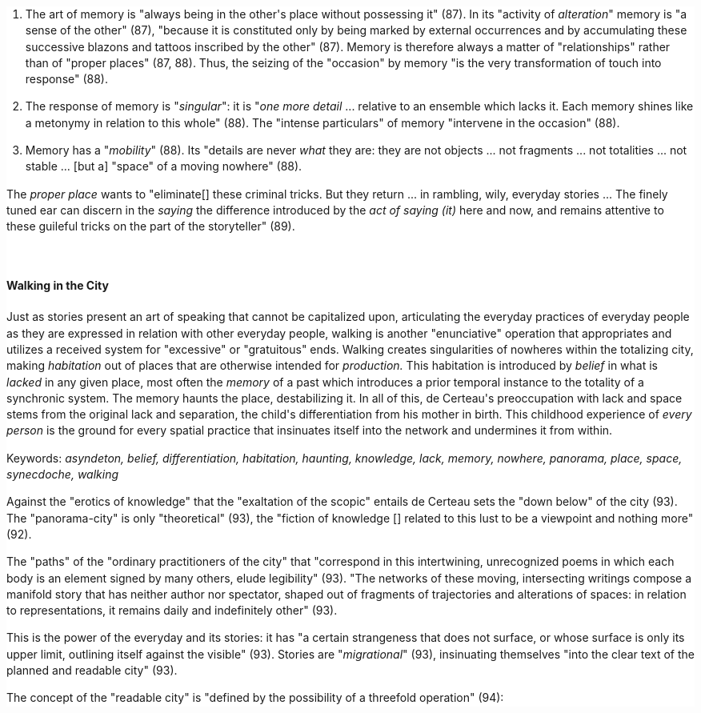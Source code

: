 1. The art of memory is "always being in the other's place without possessing it" (87). In its "activity of *alteration*" memory is "a sense of the other" (87), "because it is constituted only by being marked by external occurrences and by accumulating these successive blazons and tattoos inscribed by the other" (87). Memory is therefore always a matter of "relationships" rather than of "proper places" (87, 88). Thus, the seizing of the "occasion" by memory "is the very transformation of touch into response" (88).

2. The response of memory is "*singular*": it is "*one more detail* \... relative to an ensemble which lacks it. Each memory shines like a metonymy in relation to this whole" (88). The "intense particulars" of memory "intervene in the occasion" (88).

3. Memory has a "*mobility*" (88). Its "details are never *what* they are: they are not objects \... not fragments \... not totalities \... not stable \... \[but a\] "space" of a moving nowhere" (88).

The *proper place* wants to "eliminate\[\] these criminal tricks. But they return \... in rambling, wily, everyday stories \... The finely tuned ear can discern in the *saying* the difference introduced by the *act of saying (it)* here and now, and remains attentive to these guileful tricks on the part of the storyteller" (89).

<br>

#### Walking in the City

Just as stories present an art of speaking that cannot be capitalized upon, articulating the everyday practices of everyday people as they are expressed in relation with other everyday people, walking is another "enunciative" operation that appropriates and utilizes a received system for "excessive" or "gratuitous" ends. Walking creates singularities of nowheres within the totalizing city, making *habitation* out of places that are otherwise intended for *production.* This habitation is introduced by *belief* in what is *lacked* in any given place, most often the *memory* of a past which introduces a prior temporal instance to the totality of a synchronic system. The memory haunts the place, destabilizing it. In all of this, de Certeau's preoccupation with lack and space stems from the original lack and separation, the child's differentiation from his mother in birth. This childhood experience of *every person* is the ground for every spatial practice that insinuates itself into the network and undermines it from within.

Keywords: *asyndeton, belief, differentiation, habitation, haunting, knowledge, lack, memory, nowhere, panorama, place, space, synecdoche, walking*

Against the "erotics of knowledge" that the "exaltation of the scopic" entails de Certeau sets the "down below" of the city (93). The "panorama-city" is only "theoretical" (93), the "fiction of knowledge \[\] related to this lust to be a viewpoint and nothing more" (92).

The "paths" of the "ordinary practitioners of the city" that "correspond in this intertwining, unrecognized poems in which each body is an element signed by many others, elude legibility" (93). "The networks of these moving, intersecting writings compose a manifold story that has neither author nor spectator, shaped out of fragments of trajectories and alterations of spaces: in relation to representations, it remains daily and indefinitely other" (93).

This is the power of the everyday and its stories: it has "a certain strangeness that does not surface, or whose surface is only its upper limit, outlining itself against the visible" (93). Stories are "*migrational*" (93), insinuating themselves "into the clear text of the planned and readable city" (93).

The concept of the "readable city" is "defined by the possibility of a threefold operation" (94):
